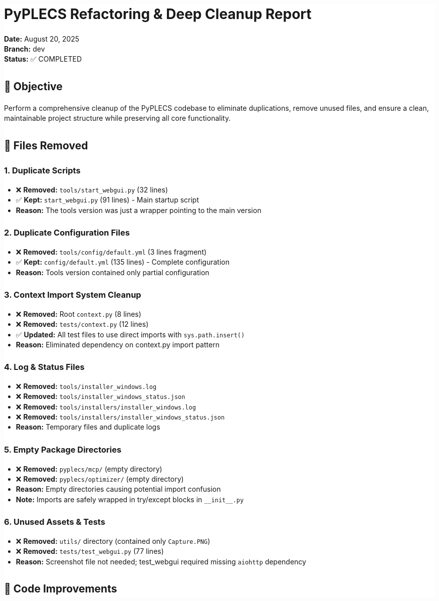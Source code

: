 # PyPLECS Refactoring & Deep Cleanup Report

**Date:** August 20, 2025  
**Branch:** dev  
**Status:** ✅ COMPLETED  

## 🎯 Objective

Perform a comprehensive cleanup of the PyPLECS codebase to eliminate duplications, remove unused files, and ensure a clean, maintainable project structure while preserving all core functionality.

## 🧹 Files Removed

### 1. **Duplicate Scripts**
- ❌ **Removed:** `tools/start_webgui.py` (32 lines)
- ✅ **Kept:** `start_webgui.py` (91 lines) - Main startup script
- **Reason:** The tools version was just a wrapper pointing to the main version

### 2. **Duplicate Configuration Files**  
- ❌ **Removed:** `tools/config/default.yml` (3 lines fragment)
- ✅ **Kept:** `config/default.yml` (135 lines) - Complete configuration
- **Reason:** Tools version contained only partial configuration

### 3. **Context Import System Cleanup**
- ❌ **Removed:** Root `context.py` (8 lines)
- ❌ **Removed:** `tests/context.py` (12 lines)
- ✅ **Updated:** All test files to use direct imports with `sys.path.insert()`
- **Reason:** Eliminated dependency on context.py import pattern

### 4. **Log & Status Files**
- ❌ **Removed:** `tools/installer_windows.log`
- ❌ **Removed:** `tools/installer_windows_status.json`  
- ❌ **Removed:** `tools/installers/installer_windows.log`
- ❌ **Removed:** `tools/installers/installer_windows_status.json`
- **Reason:** Temporary files and duplicate logs

### 5. **Empty Package Directories**
- ❌ **Removed:** `pyplecs/mcp/` (empty directory)
- ❌ **Removed:** `pyplecs/optimizer/` (empty directory)
- **Reason:** Empty directories causing potential import confusion
- **Note:** Imports are safely wrapped in try/except blocks in `__init__.py`

### 6. **Unused Assets & Tests**
- ❌ **Removed:** `utils/` directory (contained only `Capture.PNG`)
- ❌ **Removed:** `tests/test_webgui.py` (77 lines)
- **Reason:** Screenshot file not needed; test_webgui required missing `aiohttp` dependency

## 🔧 Code Improvements
